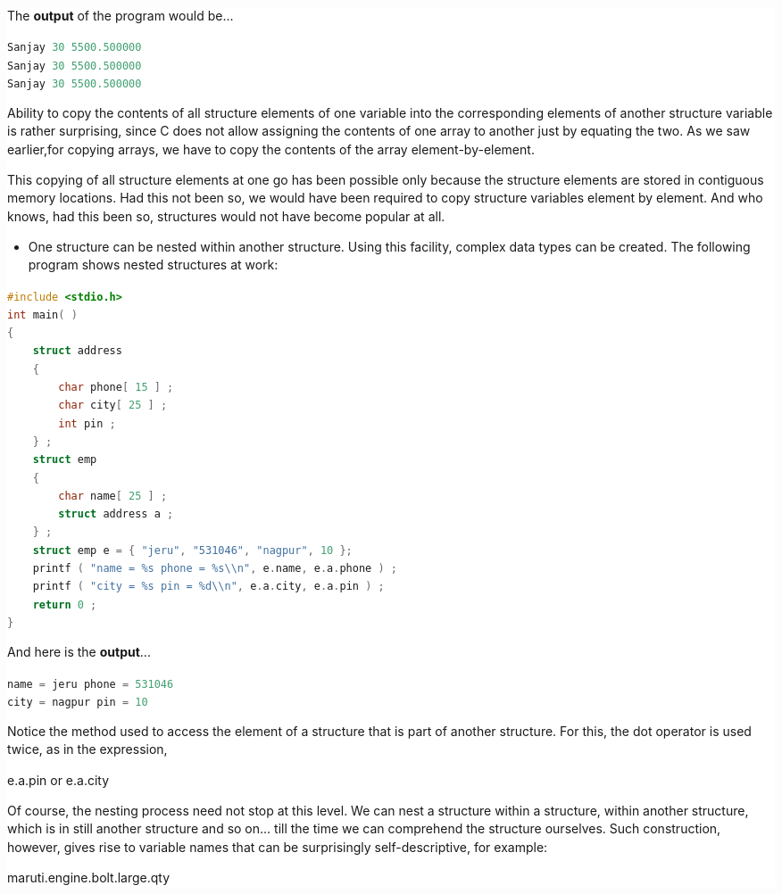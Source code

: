 The **output** of the program would be...
```c
Sanjay 30 5500.500000 
Sanjay 30 5500.500000 
Sanjay 30 5500.500000
```
Ability to copy the contents of all structure elements of one variable into the corresponding elements of another structure variable is rather surprising, since C does not allow assigning the contents of one array to another just by equating the two. As we saw earlier,for copying arrays, we have to copy the contents of the array element-by-element.

This copying of all structure elements at one go has been possible only because the structure elements are stored in contiguous memory locations. Had this not been so, we would have been required to copy structure variables element by element. And who knows, had this been so, structures would not have become popular at all.

- One structure can be nested within another structure. Using this facility, complex data types can be created. The following program shows nested structures at work:
```c
#include <stdio.h> 
int main( ) 
{ 
    struct address 
    { 
        char phone[ 15 ] ; 
        char city[ 25 ] ; 
        int pin ; 
    } ; 
    struct emp
    { 
        char name[ 25 ] ; 
        struct address a ; 
    } ; 
    struct emp e = { "jeru", "531046", "nagpur", 10 }; 
    printf ( "name = %s phone = %s\\n", e.name, e.a.phone ) ; 
    printf ( "city = %s pin = %d\\n", e.a.city, e.a.pin ) ; 
    return 0 ; 
}
```
And here is the **output**...
```c
name = jeru phone = 531046 
city = nagpur pin = 10
```
Notice the method used to access the element of a structure that is part of another structure. For this, the dot operator is used twice, as in the expression,

e.a.pin or e.a.city

Of course, the nesting process need not stop at this level. We can nest a structure within a structure, within another structure, which is in still another structure and so on... till the time we can comprehend the structure ourselves. Such construction, however, gives rise to variable names that can be surprisingly self-descriptive, for example:

maruti.engine.bolt.large.qty
